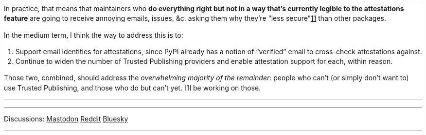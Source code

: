 In practice, that means that maintainers who **do everything right but not in a way that’s currently legible to the attestations feature** are going to receive annoying emails, issues, &c. asking them why they’re “less secure”[11](https://blog.yossarian.net/2024/11/18/Security-means-securing-people-where-they-are#fn:secure) than other packages.

In the medium term, I think the way to address this is to:

1.  Support email identities for attestations, since PyPI already has a notion of “verified” email to cross-check attestations against.
2.  Continue to widen the number of Trusted Publishing providers and enable attestation support for each, within reason.

Those two, combined, should address the _overwhelming majority of the remainder_: people who can’t (or simply don’t want to) use Trusted Publishing, and those who do but can’t yet. I’ll be working on those.

* * *

* * *

Discussions: [Mastodon](https://infosec.exchange/@yossarian/113504719158109951) [Reddit](https://reddit.com/r/enosuchblog/comments/1gu7mkf/security_means_securing_people_where_they_are/) [Bluesky](https://bsky.app/profile/yossarian.net/post/3lbab4ffrsh2n)

* * *
